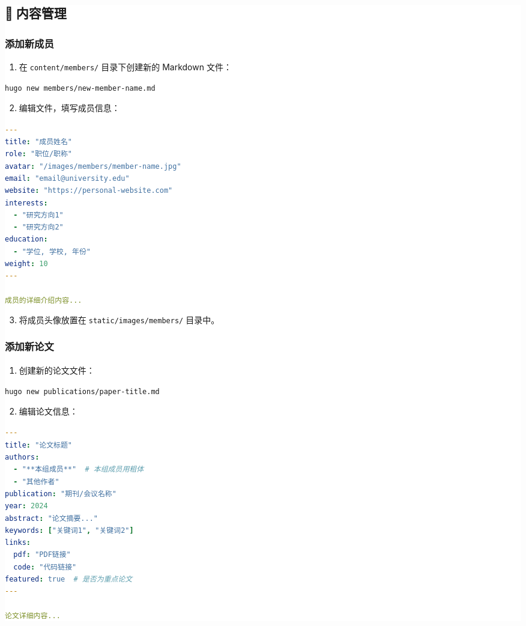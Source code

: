 ## 📝 内容管理

### 添加新成员

1. 在 `content/members/` 目录下创建新的 Markdown 文件：

```bash
hugo new members/new-member-name.md
```

2. 编辑文件，填写成员信息：

```yaml
---
title: "成员姓名"
role: "职位/职称"
avatar: "/images/members/member-name.jpg"
email: "email@university.edu"
website: "https://personal-website.com"
interests: 
  - "研究方向1"
  - "研究方向2"
education:
  - "学位, 学校, 年份"
weight: 10
---

成员的详细介绍内容...
```

3. 将成员头像放置在 `static/images/members/` 目录中。

### 添加新论文

1. 创建新的论文文件：

```bash
hugo new publications/paper-title.md
```

2. 编辑论文信息：

```yaml
---
title: "论文标题"
authors: 
  - "**本组成员**"  # 本组成员用粗体
  - "其他作者"
publication: "期刊/会议名称"
year: 2024
abstract: "论文摘要..."
keywords: ["关键词1", "关键词2"]
links:
  pdf: "PDF链接"
  code: "代码链接"
featured: true  # 是否为重点论文
---

论文详细内容...
```

